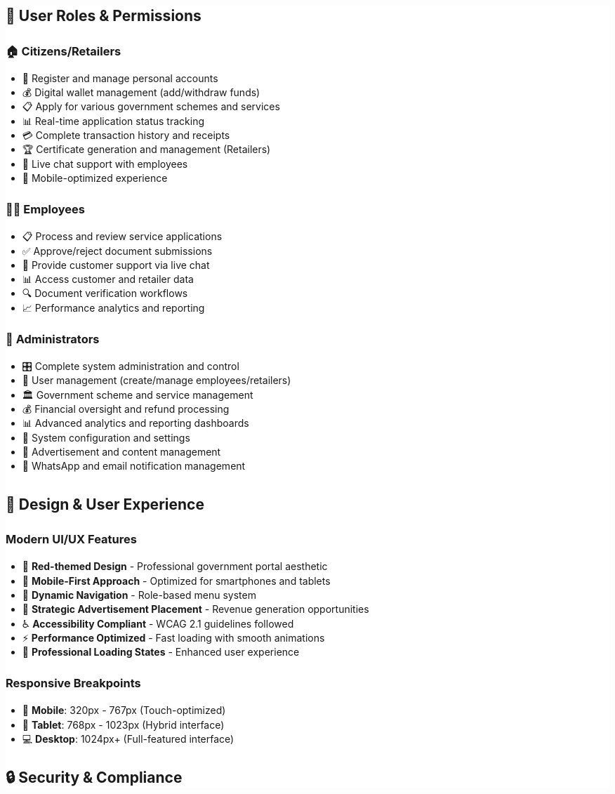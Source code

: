 ## 👥 User Roles & Permissions

### 🏠 **Citizens/Retailers**
- 📝 Register and manage personal accounts
- 💰 Digital wallet management (add/withdraw funds)
- 📋 Apply for various government schemes and services
- 📊 Real-time application status tracking
- 💳 Complete transaction history and receipts
- 🏆 Certificate generation and management (Retailers)
- 💬 Live chat support with employees
- 📱 Mobile-optimized experience

### 👨‍💼 **Employees**
- 📋 Process and review service applications
- ✅ Approve/reject document submissions
- 💬 Provide customer support via live chat
- 📊 Access customer and retailer data
- 🔍 Document verification workflows
- 📈 Performance analytics and reporting

### 🔧 **Administrators**
- 🎛️ Complete system administration and control
- 👥 User management (create/manage employees/retailers)
- 🏛️ Government scheme and service management
- 💰 Financial oversight and refund processing
- 📊 Advanced analytics and reporting dashboards
- 🔧 System configuration and settings
- 📢 Advertisement and content management
- 📲 WhatsApp and email notification management

## 🎨 Design & User Experience

### **Modern UI/UX Features**
- 🎨 **Red-themed Design** - Professional government portal aesthetic
- 📱 **Mobile-First Approach** - Optimized for smartphones and tablets
- 🔄 **Dynamic Navigation** - Role-based menu system
- 📢 **Strategic Advertisement Placement** - Revenue generation opportunities
- ♿ **Accessibility Compliant** - WCAG 2.1 guidelines followed
- ⚡ **Performance Optimized** - Fast loading with smooth animations
- 🌙 **Professional Loading States** - Enhanced user experience

### **Responsive Breakpoints**
- 📱 **Mobile**: 320px - 767px (Touch-optimized)
- 📱 **Tablet**: 768px - 1023px (Hybrid interface)
- 💻 **Desktop**: 1024px+ (Full-featured interface)

## 🔒 Security & Compliance
